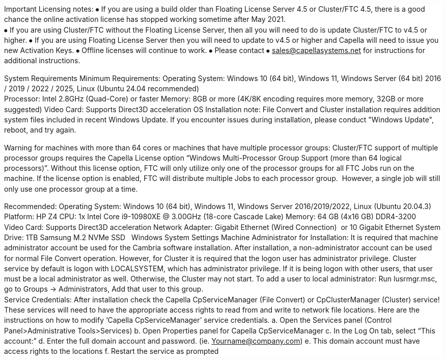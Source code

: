 Important Licensing notes: 
⦁	If you are using a build older than Floating License Server 4.5 or Cluster/FTC 4.5, there is a good chance the online activation license has stopped working sometime after May 2021.  
⦁	If you are using Cluster/FTC without the Floating License Server, then all you will need to do is update  Cluster/FTC to v4.5 or higher.
⦁	If you are using Floating License Server then you will need to update to v4.5 or higher and Capella will need to issue you new Activation Keys.
⦁	Offline licenses will continue to work.
⦁	Please contact ⦁	sales@capellasystems.net for instructions for additional instructions.




System Requirements 
Minimum Requirements: 
Operating System: Windows 10 (64 bit), Windows 11, Windows Server (64 bit) 2016 / 2019 / 2022 / 2025, Linux (Ubuntu 24.04 recommended)	
Processor: Intel 2.8GHz (Quad-Core) or faster
Memory: 8GB or more (4K/8K encoding requires more memory, 32GB or more suggested)
Video Card: Supports Direct3D acceleration
OS Installation note: File Convert and Cluster installation requires addition system files included in recent Windows Update.  If you encounter issues during installation, please conduct "Windows Update", reboot, and try again.  

Warning for machines with more than 64 cores or machines that have multiple processor groups: 
Cluster/FTC support of multiple processor groups requires the Capella License option “Windows Multi-Processor Group Support (more than 64 logical processors)”.  Without this license option, FTC will only utilize only one of the processor groups for all FTC Jobs run on the machine.  If the license option is enabled, FTC will distribute multiple Jobs to each processor group.  However, a single job will still only use one processor group at a time. 

Recommended:
Operating System: Windows 10 (64 bit), Windows 11, Windows Server 2016/2019/2022, Linux (Ubuntu 20.04.3)	
Platform: HP Z4
CPU: 1x Intel Core i9-10980XE @ 3.00GHz (18-core Cascade Lake)
Memory: 64 GB (4x16 GB) DDR4-3200     
Video Card: Supports Direct3D acceleration
Network Adapter: Gigabit Ethernet (Wired Connection)  or 10 Gigabit Ethernet
System Drive: 1TB Samsung M.2 NVMe SSD  
Windows System Settings 
Machine Administrator for Installation: 
It is required that machine administrator account be used for the Cambria software installation.  After installation, a non-administrator account can be used for normal File Convert operation. 
However, for Cluster it is required that the logon user has administrator privilege.  Cluster service by default is logon with LOCALSYSTEM, which has administrator privilege. If it is being logon with other users, that user must be a local administrator as well. Otherwise, the Cluster may not start.
To add a user to local administrator: Run lusrmgr.msc, go to Groups -> Administrators, Add that user to this group.   
Service Credentials: 
After installation check the Capella CpServiceManager (File Convert) or CpClusterManager (Cluster) service!  These services will need to have the appropriate access rights to read from and write to network file locations. Here are the instructions on how to modify ‘Capella CpServiceManager’ service credentials. 
 	a. Open the Services panel (Control Panel>Administrative Tools>Services) 
 	b. Open Properties panel for Capella CpServiceManager 
 	c. In the Log On tab, select “This account:” 
 	d. Enter the full domain account and password. (ie. Yourname@company.com) 
 	e. This domain account must have access rights to the locations 
 	f. Restart the service as prompted
